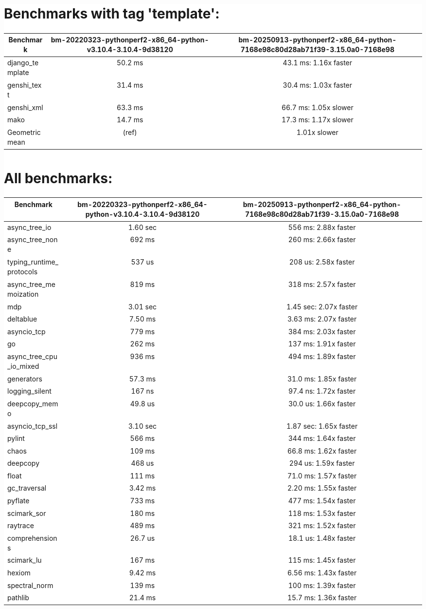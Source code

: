 Benchmarks with tag 'template':
===============================

| Benchmark       | bm-20220323-pythonperf2-x86_64-python-v3.10.4-3.10.4-9d38120 | bm-20250913-pythonperf2-x86_64-python-7168e98c80d28ab71f39-3.15.0a0-7168e98 |
|-----------------|:------------------------------------------------------------:|:---------------------------------------------------------------------------:|
| django_template | 50.2 ms                                                      | 43.1 ms: 1.16x faster                                                       |
| genshi_text     | 31.4 ms                                                      | 30.4 ms: 1.03x faster                                                       |
| genshi_xml      | 63.3 ms                                                      | 66.7 ms: 1.05x slower                                                       |
| mako            | 14.7 ms                                                      | 17.3 ms: 1.17x slower                                                       |
| Geometric mean  | (ref)                                                        | 1.01x slower                                                                |

All benchmarks:
===============

| Benchmark                | bm-20220323-pythonperf2-x86_64-python-v3.10.4-3.10.4-9d38120 | bm-20250913-pythonperf2-x86_64-python-7168e98c80d28ab71f39-3.15.0a0-7168e98 |
|--------------------------|:------------------------------------------------------------:|:---------------------------------------------------------------------------:|
| async_tree_io            | 1.60 sec                                                     | 556 ms: 2.88x faster                                                        |
| async_tree_none          | 692 ms                                                       | 260 ms: 2.66x faster                                                        |
| typing_runtime_protocols | 537 us                                                       | 208 us: 2.58x faster                                                        |
| async_tree_memoization   | 819 ms                                                       | 318 ms: 2.57x faster                                                        |
| mdp                      | 3.01 sec                                                     | 1.45 sec: 2.07x faster                                                      |
| deltablue                | 7.50 ms                                                      | 3.63 ms: 2.07x faster                                                       |
| asyncio_tcp              | 779 ms                                                       | 384 ms: 2.03x faster                                                        |
| go                       | 262 ms                                                       | 137 ms: 1.91x faster                                                        |
| async_tree_cpu_io_mixed  | 936 ms                                                       | 494 ms: 1.89x faster                                                        |
| generators               | 57.3 ms                                                      | 31.0 ms: 1.85x faster                                                       |
| logging_silent           | 167 ns                                                       | 97.4 ns: 1.72x faster                                                       |
| deepcopy_memo            | 49.8 us                                                      | 30.0 us: 1.66x faster                                                       |
| asyncio_tcp_ssl          | 3.10 sec                                                     | 1.87 sec: 1.65x faster                                                      |
| pylint                   | 566 ms                                                       | 344 ms: 1.64x faster                                                        |
| chaos                    | 109 ms                                                       | 66.8 ms: 1.62x faster                                                       |
| deepcopy                 | 468 us                                                       | 294 us: 1.59x faster                                                        |
| float                    | 111 ms                                                       | 71.0 ms: 1.57x faster                                                       |
| gc_traversal             | 3.42 ms                                                      | 2.20 ms: 1.55x faster                                                       |
| pyflate                  | 733 ms                                                       | 477 ms: 1.54x faster                                                        |
| scimark_sor              | 180 ms                                                       | 118 ms: 1.53x faster                                                        |
| raytrace                 | 489 ms                                                       | 321 ms: 1.52x faster                                                        |
| comprehensions           | 26.7 us                                                      | 18.1 us: 1.48x faster                                                       |
| scimark_lu               | 167 ms                                                       | 115 ms: 1.45x faster                                                        |
| hexiom                   | 9.42 ms                                                      | 6.56 ms: 1.43x faster                                                       |
| spectral_norm            | 139 ms                                                       | 100 ms: 1.39x faster                                                        |
| pathlib                  | 21.4 ms                                                      | 15.7 ms: 1.36x faster                                                       |